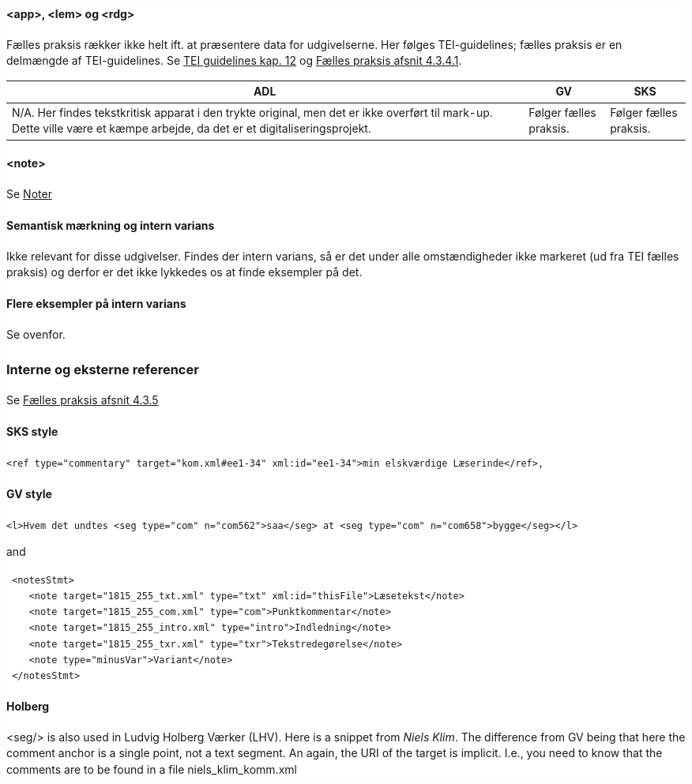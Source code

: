 #### \<app\>, \<lem\> og \<rdg\> 
Fælles praksis rækker ikke helt ift. at præsentere data for udgivelserne. Her følges TEI-guidelines; fælles praksis er en delmængde af TEI-guidelines. Se [TEI guidelines kap. 12](https://www.tei-c.org/release/doc/tei-p5-doc/en/html/TC.html) og [Fælles praksis afsnit 4.3.4.1](TEI.md#4341-app-lem-og-rdg).

| ADL | GV | SKS |
|-----|----|-----|
|N/A. Her findes tekstkritisk apparat i den trykte original, men det er ikke overført til mark-up. Dette ville være et kæmpe arbejde, da det er et digitaliseringsprojekt.     |Følger fælles praksis.    |Følger fælles praksis.     |

#### \<note\>
Se [Noter](#noter---note)

#### Semantisk mærkning og intern varians
Ikke relevant for disse udgivelser. Findes der intern varians, så er det under alle omstændigheder ikke markeret (ud fra TEI fælles praksis) og derfor er det ikke lykkedes os at finde eksempler på det.

#### Flere eksempler på intern varians
Se ovenfor.

### Interne og eksterne referencer

Se [Fælles praksis afsnit 4.3.5](TEI.md#435-interne-og-eksterne-referencer)

#### SKS style
```
<ref type="commentary" target="kom.xml#ee1-34" xml:id="ee1-34">min elskværdige Læserinde</ref>,
```

#### GV style

```
<l>Hvem det undtes <seg type="com" n="com562">saa</seg> at <seg type="com" n="com658">bygge</seg></l>
```

and

```
 <notesStmt>
    <note target="1815_255_txt.xml" type="txt" xml:id="thisFile">Læsetekst</note>
    <note target="1815_255_com.xml" type="com">Punktkommentar</note>
    <note target="1815_255_intro.xml" type="intro">Indledning</note>
    <note target="1815_255_txr.xml" type="txr">Tekstredegørelse</note>
    <note type="minusVar">Variant</note>
 </notesStmt>
```

#### Holberg

\<seg/\> is also used in Ludvig Holberg Værker (LHV). Here is a snippet from *Niels Klim*.
The difference from GV being that here the comment anchor is a single
point, not a text segment. An again, the URI of the target is
implicit. I.e., you need to know that the comments are to be found in
a file niels\_klim\_komm.xml
